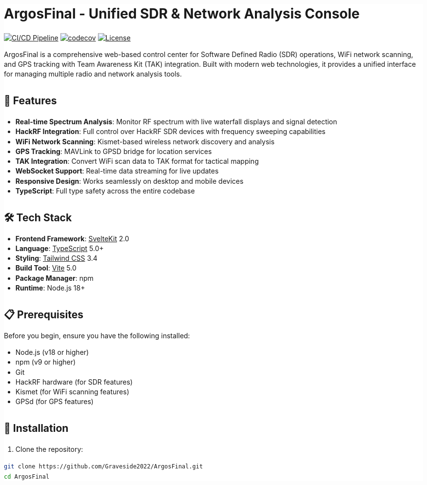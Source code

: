 # ArgosFinal - Unified SDR & Network Analysis Console

[![CI/CD Pipeline](https://github.com/yourusername/ArgosFinal/actions/workflows/ci.yml/badge.svg)](https://github.com/yourusername/ArgosFinal/actions/workflows/ci.yml)
[![codecov](https://codecov.io/gh/yourusername/ArgosFinal/branch/main/graph/badge.svg)](https://codecov.io/gh/yourusername/ArgosFinal)
[![License](https://img.shields.io/badge/license-MIT-blue.svg)](LICENSE)

ArgosFinal is a comprehensive web-based control center for Software Defined Radio (SDR) operations, WiFi network scanning, and GPS tracking with Team Awareness Kit (TAK) integration. Built with modern web technologies, it provides a unified interface for managing multiple radio and network analysis tools.

## 🚀 Features

- **Real-time Spectrum Analysis**: Monitor RF spectrum with live waterfall displays and signal detection
- **HackRF Integration**: Full control over HackRF SDR devices with frequency sweeping capabilities
- **WiFi Network Scanning**: Kismet-based wireless network discovery and analysis
- **GPS Tracking**: MAVLink to GPSD bridge for location services
- **TAK Integration**: Convert WiFi scan data to TAK format for tactical mapping
- **WebSocket Support**: Real-time data streaming for live updates
- **Responsive Design**: Works seamlessly on desktop and mobile devices
- **TypeScript**: Full type safety across the entire codebase

## 🛠️ Tech Stack

- **Frontend Framework**: [SvelteKit](https://kit.svelte.dev/) 2.0
- **Language**: [TypeScript](https://www.typescriptlang.org/) 5.0+
- **Styling**: [Tailwind CSS](https://tailwindcss.com/) 3.4
- **Build Tool**: [Vite](https://vitejs.dev/) 5.0
- **Package Manager**: npm
- **Runtime**: Node.js 18+

## 📋 Prerequisites

Before you begin, ensure you have the following installed:

- Node.js (v18 or higher)
- npm (v9 or higher)
- Git
- HackRF hardware (for SDR features)
- Kismet (for WiFi scanning features)
- GPSd (for GPS features)

## 🔧 Installation

1. Clone the repository:

```bash
git clone https://github.com/Graveside2022/ArgosFinal.git
cd ArgosFinal
```
